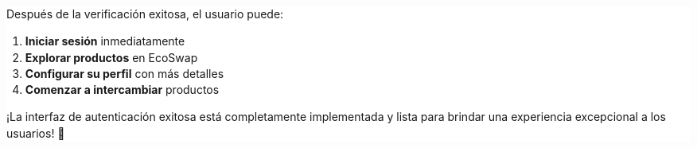 Después de la verificación exitosa, el usuario puede:
1. **Iniciar sesión** inmediatamente
2. **Explorar productos** en EcoSwap
3. **Configurar su perfil** con más detalles
4. **Comenzar a intercambiar** productos

¡La interfaz de autenticación exitosa está completamente implementada y lista para brindar una experiencia excepcional a los usuarios! 🎉
